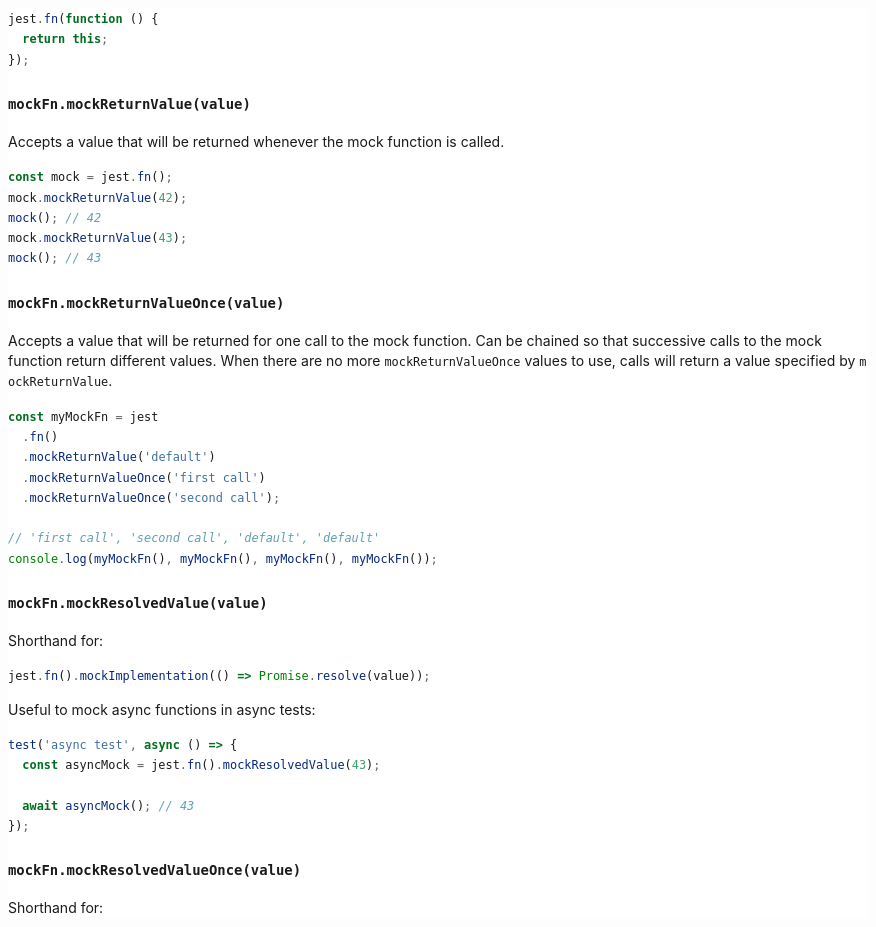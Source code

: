 ```js
jest.fn(function () {
  return this;
});
```

### `mockFn.mockReturnValue(value)`

Accepts a value that will be returned whenever the mock function is called.

```js
const mock = jest.fn();
mock.mockReturnValue(42);
mock(); // 42
mock.mockReturnValue(43);
mock(); // 43
```

### `mockFn.mockReturnValueOnce(value)`

Accepts a value that will be returned for one call to the mock function. Can be chained so that successive calls to the mock function return different values. When there are no more `mockReturnValueOnce` values to use, calls will return a value specified by `mockReturnValue`.

```js
const myMockFn = jest
  .fn()
  .mockReturnValue('default')
  .mockReturnValueOnce('first call')
  .mockReturnValueOnce('second call');

// 'first call', 'second call', 'default', 'default'
console.log(myMockFn(), myMockFn(), myMockFn(), myMockFn());
```

### `mockFn.mockResolvedValue(value)`

Shorthand for:

```js
jest.fn().mockImplementation(() => Promise.resolve(value));
```

Useful to mock async functions in async tests:

```js
test('async test', async () => {
  const asyncMock = jest.fn().mockResolvedValue(43);

  await asyncMock(); // 43
});
```

### `mockFn.mockResolvedValueOnce(value)`

Shorthand for:
